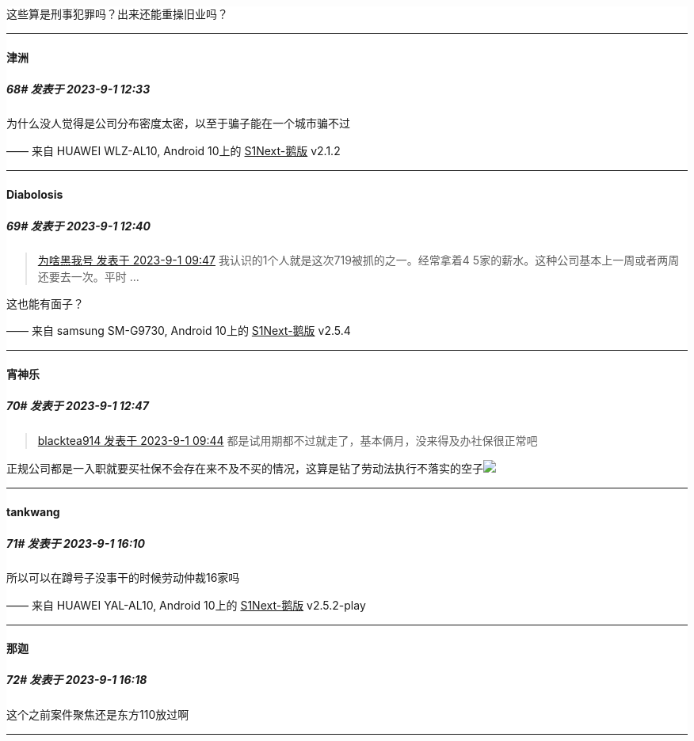 这些算是刑事犯罪吗？出来还能重操旧业吗？


*****

####  津洲  
##### 68#       发表于 2023-9-1 12:33

为什么没人觉得是公司分布密度太密，以至于骗子能在一个城市骗不过

—— 来自 HUAWEI WLZ-AL10, Android 10上的 [S1Next-鹅版](https://github.com/ykrank/S1-Next/releases) v2.1.2


*****

####  Diabolosis  
##### 69#       发表于 2023-9-1 12:40

<blockquote><a href="httphttps://bbs.saraba1st.com/2b/forum.php?mod=redirect&amp;goto=findpost&amp;pid=62251340&amp;ptid=2150681" target="_blank">为啥黑我号 发表于 2023-9-1 09:47</a>
我认识的1个人就是这次719被抓的之一。经常拿着4 5家的薪水。这种公司基本上一周或者两周还要去一次。平时 ...</blockquote>
这也能有面子？

—— 来自 samsung SM-G9730, Android 10上的 [S1Next-鹅版](https://github.com/ykrank/S1-Next/releases) v2.5.4


*****

####  宵神乐  
##### 70#       发表于 2023-9-1 12:47

<blockquote><a href="httphttps://bbs.saraba1st.com/2b/forum.php?mod=redirect&amp;goto=findpost&amp;pid=62251296&amp;ptid=2150681" target="_blank">blacktea914 发表于 2023-9-1 09:44</a>
都是试用期都不过就走了，基本俩月，没来得及办社保很正常吧</blockquote>
正规公司都是一入职就要买社保不会存在来不及不买的情况，这算是钻了劳动法执行不落实的空子<img src="https://static.saraba1st.com/image/smiley/face2017/065.png" referrerpolicy="no-referrer">


*****

####  tankwang  
##### 71#       发表于 2023-9-1 16:10

所以可以在蹲号子没事干的时候劳动仲裁16家吗

—— 来自 HUAWEI YAL-AL10, Android 10上的 [S1Next-鹅版](https://github.com/ykrank/S1-Next/releases) v2.5.2-play


*****

####  那迦  
##### 72#       发表于 2023-9-1 16:18

这个之前案件聚焦还是东方110放过啊


*****
